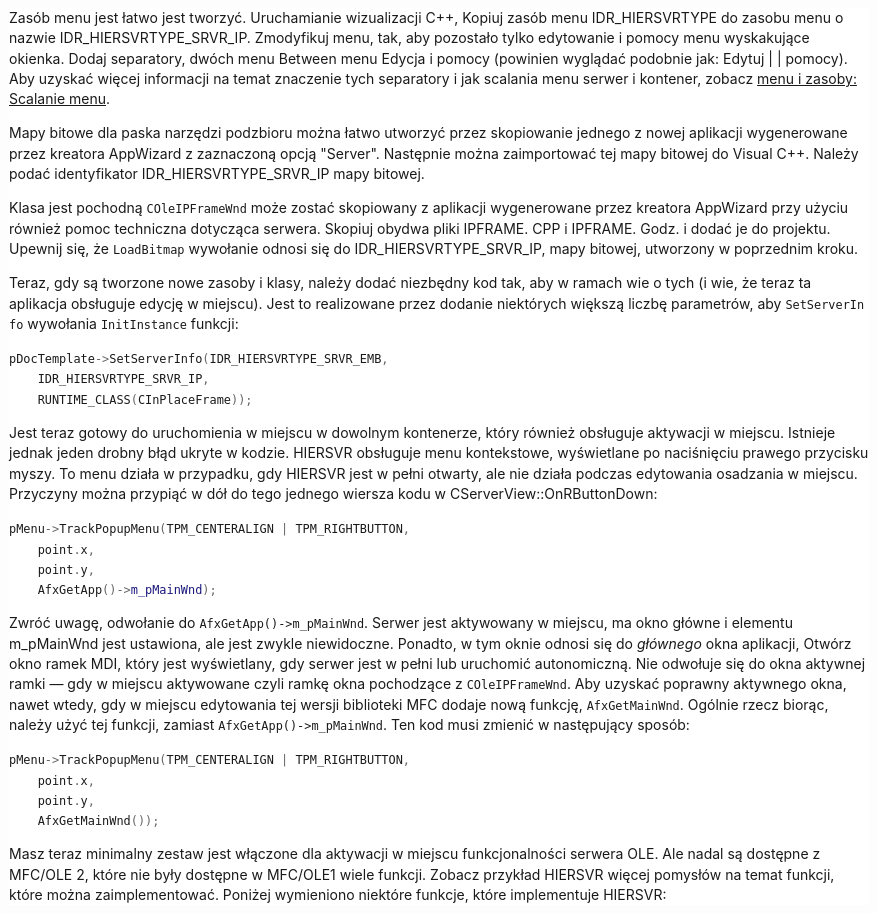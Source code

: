 Zasób menu jest łatwo jest tworzyć. Uruchamianie wizualizacji C++, Kopiuj zasób menu IDR_HIERSVRTYPE do zasobu menu o nazwie IDR_HIERSVRTYPE_SRVR_IP. Zmodyfikuj menu, tak, aby pozostało tylko edytowanie i pomocy menu wyskakujące okienka. Dodaj separatory, dwóch menu Between menu Edycja i pomocy (powinien wyglądać podobnie jak: Edytuj &#124; &#124; pomocy). Aby uzyskać więcej informacji na temat znaczenie tych separatory i jak scalania menu serwer i kontener, zobacz [menu i zasoby: Scalanie menu](../mfc/menus-and-resources-menu-merging.md).

Mapy bitowe dla paska narzędzi podzbioru można łatwo utworzyć przez skopiowanie jednego z nowej aplikacji wygenerowane przez kreatora AppWizard z zaznaczoną opcją "Server". Następnie można zaimportować tej mapy bitowej do Visual C++. Należy podać identyfikator IDR_HIERSVRTYPE_SRVR_IP mapy bitowej.

Klasa jest pochodną `COleIPFrameWnd` może zostać skopiowany z aplikacji wygenerowane przez kreatora AppWizard przy użyciu również pomoc techniczna dotycząca serwera. Skopiuj obydwa pliki IPFRAME. CPP i IPFRAME. Godz. i dodać je do projektu. Upewnij się, że `LoadBitmap` wywołanie odnosi się do IDR_HIERSVRTYPE_SRVR_IP, mapy bitowej, utworzony w poprzednim kroku.

Teraz, gdy są tworzone nowe zasoby i klasy, należy dodać niezbędny kod tak, aby w ramach wie o tych (i wie, że teraz ta aplikacja obsługuje edycję w miejscu). Jest to realizowane przez dodanie niektórych większą liczbę parametrów, aby `SetServerInfo` wywołania `InitInstance` funkcji:

```cpp
pDocTemplate->SetServerInfo(IDR_HIERSVRTYPE_SRVR_EMB,
    IDR_HIERSVRTYPE_SRVR_IP,
    RUNTIME_CLASS(CInPlaceFrame));
```

Jest teraz gotowy do uruchomienia w miejscu w dowolnym kontenerze, który również obsługuje aktywacji w miejscu. Istnieje jednak jeden drobny błąd ukryte w kodzie. HIERSVR obsługuje menu kontekstowe, wyświetlane po naciśnięciu prawego przycisku myszy. To menu działa w przypadku, gdy HIERSVR jest w pełni otwarty, ale nie działa podczas edytowania osadzania w miejscu. Przyczyny można przypiąć w dół do tego jednego wiersza kodu w CServerView::OnRButtonDown:

```cpp
pMenu->TrackPopupMenu(TPM_CENTERALIGN | TPM_RIGHTBUTTON,
    point.x,
    point.y,
    AfxGetApp()->m_pMainWnd);
```

Zwróć uwagę, odwołanie do `AfxGetApp()->m_pMainWnd`. Serwer jest aktywowany w miejscu, ma okno główne i elementu m_pMainWnd jest ustawiona, ale jest zwykle niewidoczne. Ponadto, w tym oknie odnosi się do *głównego* okna aplikacji, Otwórz okno ramek MDI, który jest wyświetlany, gdy serwer jest w pełni lub uruchomić autonomiczną. Nie odwołuje się do okna aktywnej ramki — gdy w miejscu aktywowane czyli ramkę okna pochodzące z `COleIPFrameWnd`. Aby uzyskać poprawny aktywnego okna, nawet wtedy, gdy w miejscu edytowania tej wersji biblioteki MFC dodaje nową funkcję, `AfxGetMainWnd`. Ogólnie rzecz biorąc, należy użyć tej funkcji, zamiast `AfxGetApp()->m_pMainWnd`. Ten kod musi zmienić w następujący sposób:

```cpp
pMenu->TrackPopupMenu(TPM_CENTERALIGN | TPM_RIGHTBUTTON,
    point.x,
    point.y,
    AfxGetMainWnd());
```

Masz teraz minimalny zestaw jest włączone dla aktywacji w miejscu funkcjonalności serwera OLE. Ale nadal są dostępne z MFC/OLE 2, które nie były dostępne w MFC/OLE1 wiele funkcji. Zobacz przykład HIERSVR więcej pomysłów na temat funkcji, które można zaimplementować. Poniżej wymieniono niektóre funkcje, które implementuje HIERSVR:
